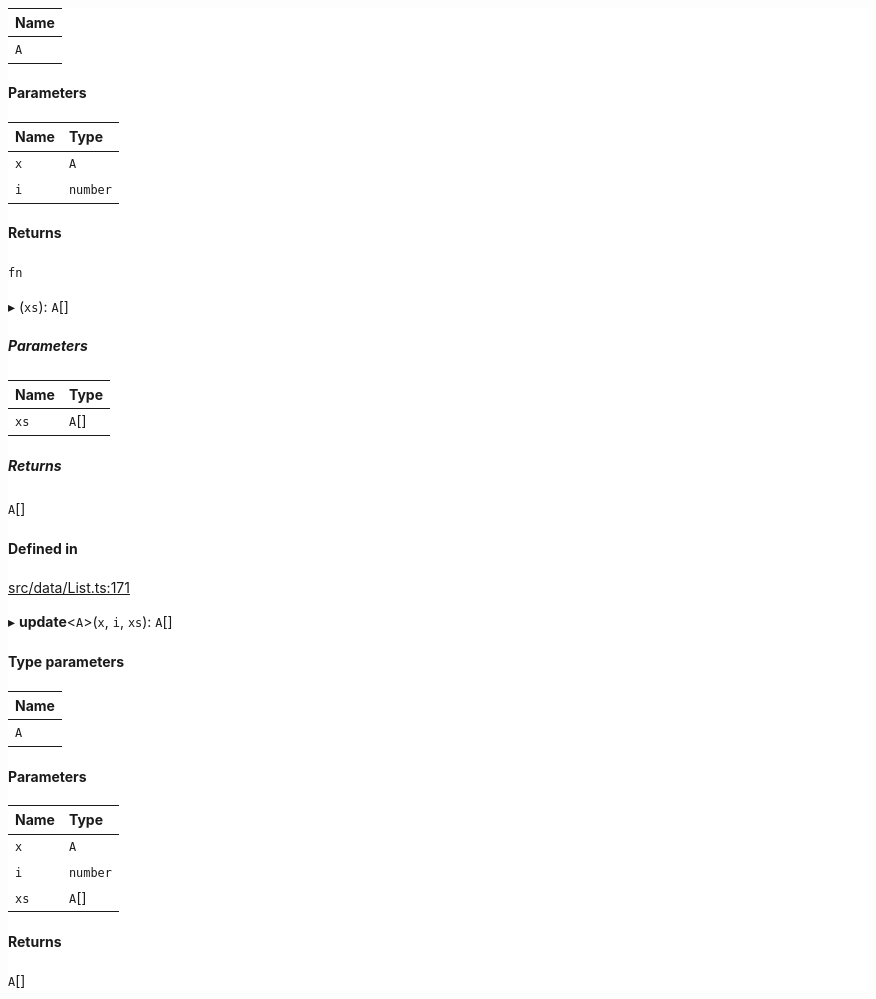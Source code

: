 | Name |
| :------ |
| `A` |

#### Parameters

| Name | Type |
| :------ | :------ |
| `x` | `A` |
| `i` | `number` |

#### Returns

`fn`

▸ (`xs`): `A`[]

##### Parameters

| Name | Type |
| :------ | :------ |
| `xs` | `A`[] |

##### Returns

`A`[]

#### Defined in

[src/data/List.ts:171](https://github.com/jonlaing/shonad/blob/eb3a480/src/data/List.ts#L171)

▸ **update**<`A`\>(`x`, `i`, `xs`): `A`[]

#### Type parameters

| Name |
| :------ |
| `A` |

#### Parameters

| Name | Type |
| :------ | :------ |
| `x` | `A` |
| `i` | `number` |
| `xs` | `A`[] |

#### Returns

`A`[]
